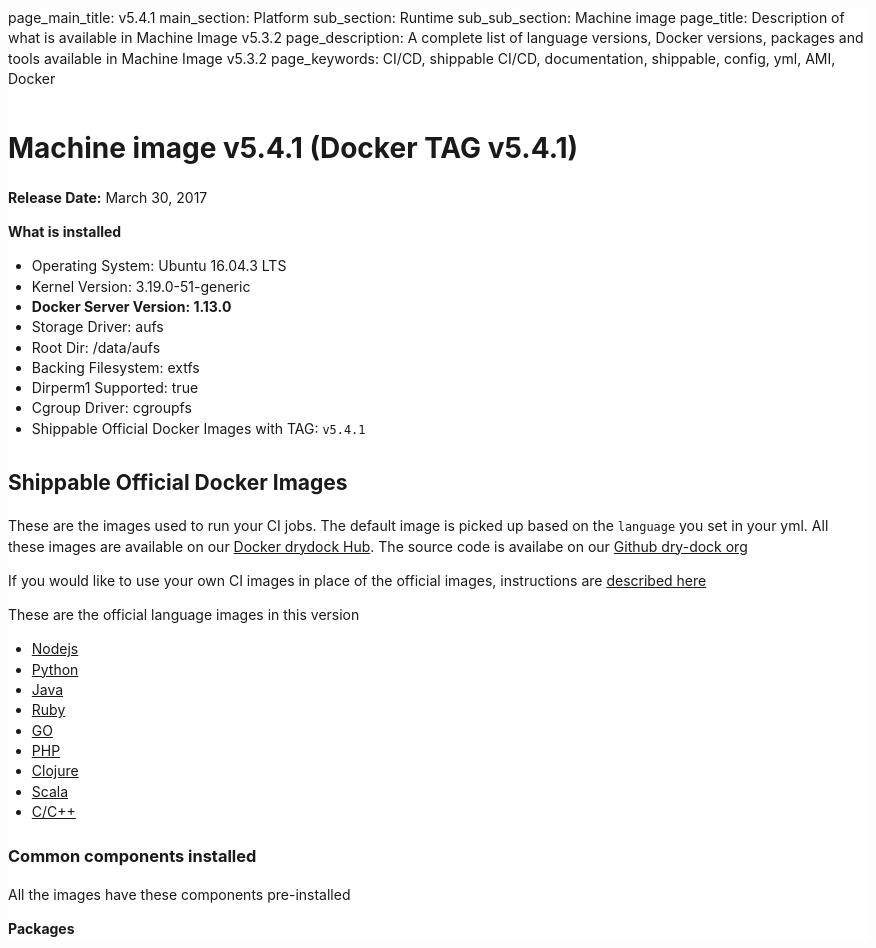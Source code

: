 page_main_title: v5.4.1
main_section: Platform
sub_section: Runtime
sub_sub_section: Machine image
page_title: Description of what is available in Machine Image v5.3.2
page_description: A complete list of language versions, Docker versions, packages and tools available in Machine Image v5.3.2
page_keywords: CI/CD, shippable CI/CD, documentation, shippable, config, yml, AMI, Docker

# Machine image v5.4.1 (Docker TAG v5.4.1)

**Release Date:** March 30, 2017

**What is installed**

-  Operating System: Ubuntu 16.04.3 LTS
-  Kernel Version: 3.19.0-51-generic
-  **Docker Server Version: 1.13.0**
-  Storage Driver: aufs
-  Root Dir: /data/aufs
-  Backing Filesystem: extfs
-  Dirperm1 Supported: true
-  Cgroup Driver: cgroupfs
-  Shippable Official Docker Images with TAG: `v5.4.1`

## Shippable Official Docker Images
These are the images used to run your CI jobs. The default image is picked up based on the `language` you set in your yml. All these images are available on our [Docker drydock Hub](https://hub.docker.com/u/drydock/). The source code is availabe on our [Github dry-dock org](https://github.com/dry-dock)

If you would like to use your own CI images in place of the official images, instructions are [described here](/ci/custom-docker-image/)

These are the official language images in this version

-  [Nodejs](#nod-532)
-  [Python](#pyt-532)
-  [Java](#jav-532)
-  [Ruby](#rub-532)
-  [GO](#gol-532)
-  [PHP](#php-532)
-  [Clojure](#clo-532)
-  [Scala](#sca-532)
-  [C/C++](#cpp-532)

<a name="common-532"></a>
### Common components installed

All the images have these components pre-installed

**Packages**
